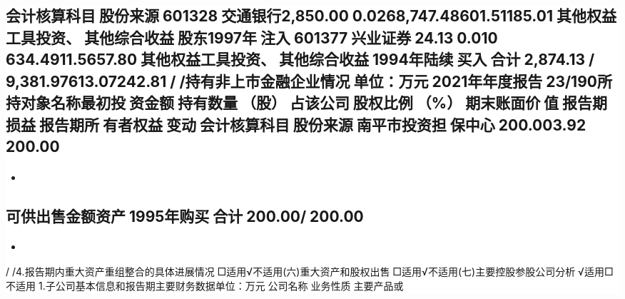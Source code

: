 会计核算科目
股份来源
601328
交通银行2,850.00
0.0268,747.48601.51185.01
其他权益工具投资、
其他综合收益
股东1997年
注入
601377
兴业证券
24.13
0.010
634.4911.5657.80
其他权益工具投资、
其他综合收益
1994年陆续
买入
合计
2,874.13
/
9,381.97613.07242.81
/
/持有非上市金融企业情况
单位：万元
2021年年度报告
23/190所持对象名称最初投
资金额
持有数量
（股）
占该公司
股权比例
（%）
期末账面价
值
报告期
损益
报告期所
有者权益
变动
会计核算科目
股份来源
南平市投资担
保中心
200.003.92
200.00
-
-
可供出售金额资产
1995年购买
合计
200.00/
200.00
-
-
/
/4.报告期内重大资产重组整合的具体进展情况
□适用√不适用(六)重大资产和股权出售
□适用√不适用(七)主要控股参股公司分析
√适用□不适用
1.子公司基本信息和报告期主要财务数据单位：万元
公司名称
业务性质
主要产品或